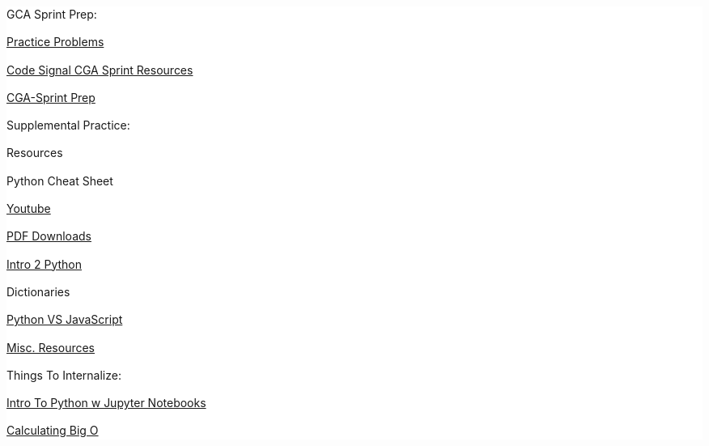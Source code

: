 <span class="text-4505230f--UIH300-2063425d--textContentFamily-49a318e1--navButtonLabel-14a4968f">GCA Sprint Prep:</span>

<a href="practice-problems.html" class="navButton-94f2579c--pageItemWithChildrenNested-2c5d8183--navButtonClickable-161b88ca--navButtonOpened-6a88552e"><span class="text-4505230f--UIH300-2063425d--textContentFamily-49a318e1--navButtonLabel-14a4968f">Practice Problems</span></a>

<a href="code-signal-cga-sprint-resources.html" class="navButton-94f2579c--pageItemWithChildrenNested-2c5d8183--navButtonClickable-161b88ca"><span class="text-4505230f--UIH300-2063425d--textContentFamily-49a318e1--navButtonLabel-14a4968f">Code Signal CGA Sprint Resources</span></a>

<a href="cga-sprint-prep.html" class="navButton-94f2579c--pageItemWithChildrenNested-2c5d8183--navButtonClickable-161b88ca"><span class="text-4505230f--UIH300-2063425d--textContentFamily-49a318e1--navButtonLabel-14a4968f">CGA-Sprint Prep</span></a>

<span class="text-4505230f--UIH300-2063425d--textContentFamily-49a318e1--navButtonLabel-14a4968f">Supplemental Practice:</span>

<span class="text-4505230f--UIH300-2063425d--textContentFamily-49a318e1--navButtonLabel-14a4968f"><span class="text-4505230f--InfoH200-3a8a7a86--textContentFamily-49a318e1">Resources</span></span>

<span class="text-4505230f--UIH300-2063425d--textContentFamily-49a318e1--navButtonLabel-14a4968f">Python Cheat Sheet</span>

<a href="../../resources/youtube.html" class="navButton-94f2579c--navButtonClickable-161b88ca"><span class="text-4505230f--UIH300-2063425d--textContentFamily-49a318e1--navButtonLabel-14a4968f">Youtube</span></a>

<a href="../../resources/pdf-downloads.html" class="navButton-94f2579c--navButtonClickable-161b88ca"><span class="text-4505230f--UIH300-2063425d--textContentFamily-49a318e1--navButtonLabel-14a4968f">PDF Downloads</span></a>

<a href="../../resources/intro-2-python.html" class="navButton-94f2579c--navButtonClickable-161b88ca"><span class="text-4505230f--UIH300-2063425d--textContentFamily-49a318e1--navButtonLabel-14a4968f">Intro 2 Python</span></a>

<span class="text-4505230f--UIH300-2063425d--textContentFamily-49a318e1--navButtonLabel-14a4968f">Dictionaries</span>

<a href="../../resources/python-vs-javascript.html" class="navButton-94f2579c--navButtonClickable-161b88ca"><span class="text-4505230f--UIH300-2063425d--textContentFamily-49a318e1--navButtonLabel-14a4968f">Python VS JavaScript</span></a>

<a href="../../resources/untitled-1.html" class="navButton-94f2579c--navButtonClickable-161b88ca"><span class="text-4505230f--UIH300-2063425d--textContentFamily-49a318e1--navButtonLabel-14a4968f">Misc. Resources</span></a>

<span class="text-4505230f--UIH300-2063425d--textContentFamily-49a318e1--navButtonLabel-14a4968f">Things To Internalize:</span>

<a href="../../resources/intro-to-python-w-jupyter-notebooks.html" class="navButton-94f2579c--navButtonClickable-161b88ca"><span class="text-4505230f--UIH300-2063425d--textContentFamily-49a318e1--navButtonLabel-14a4968f">Intro To Python w Jupyter Notebooks</span></a>

<a href="../../resources/calculating-big-o.html" class="navButton-94f2579c--navButtonClickable-161b88ca"><span class="text-4505230f--UIH300-2063425d--textContentFamily-49a318e1--navButtonLabel-14a4968f">Calculating Big O</span></a>
